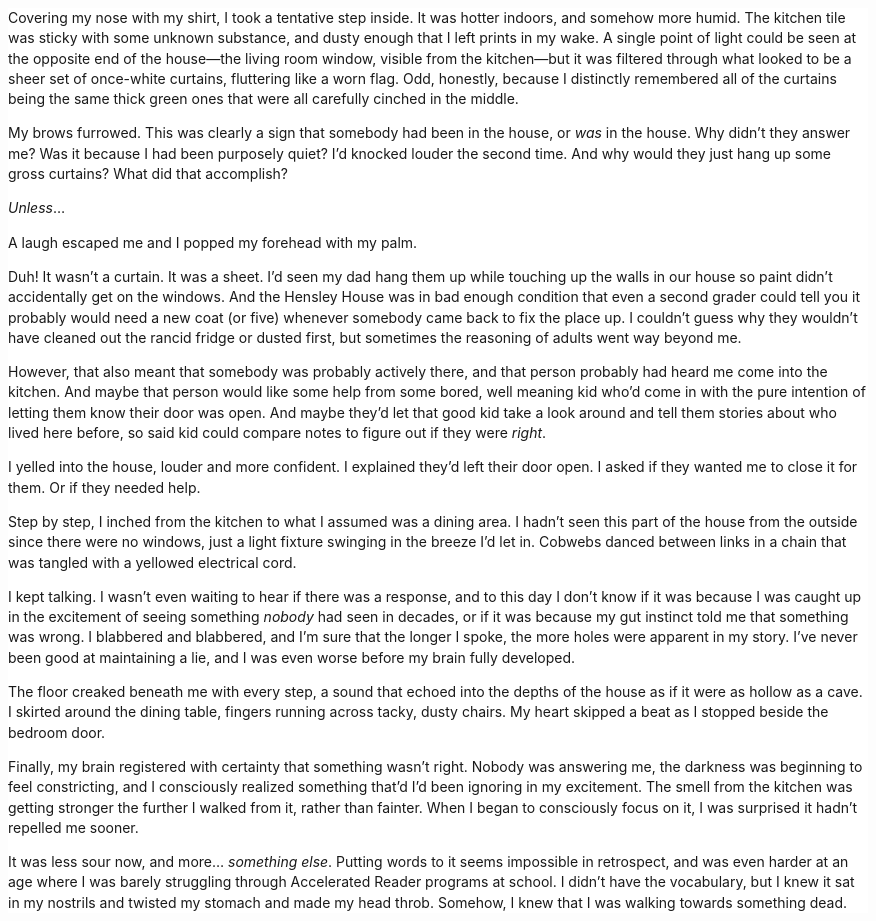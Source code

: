 Covering my nose with my shirt, I took a tentative step inside. It was hotter indoors, and somehow more humid. The kitchen tile was sticky with some unknown substance, and dusty enough that I left prints in my wake. A single point of light could be seen at the opposite end of the house—the living room window, visible from the kitchen—but it was filtered through what looked to be a sheer set of once-white curtains, fluttering like a worn flag. Odd, honestly, because I distinctly remembered all of the curtains being the same thick green ones that were all carefully cinched in the middle.

My brows furrowed. This was clearly a sign that somebody had been in the house, or *was* in the house. Why didn’t they answer me? Was it because I had been purposely quiet? I’d knocked louder the second time. And why would they just hang up some gross curtains? What did that accomplish?

*Unless*… 

A laugh escaped me and I popped my forehead with my palm. 

Duh! It wasn’t a curtain. It was a sheet. I’d seen my dad hang them up while touching up the walls in our house so paint didn’t accidentally get on the windows. And the Hensley House was in bad enough condition that even a second grader could tell you it probably would need a new coat (or five) whenever somebody came back to fix the place up. I couldn’t guess why they wouldn’t have cleaned out the rancid fridge or dusted first, but sometimes the reasoning of adults went way beyond me.

However, that also meant that somebody was probably actively there, and that person probably had heard me come into the kitchen. And maybe that person would like some help from some bored, well meaning kid who’d come in with the pure intention of letting them know their door was open. And maybe they’d let that good kid take a look around and tell them stories about who lived here before, so said kid could compare notes to figure out if they were *right*.

I yelled into the house, louder and more confident. I explained they’d left their door open. I asked if they wanted me to close it for them. Or if they needed help.

Step by step, I inched from the kitchen to what I assumed was a dining area. I hadn’t seen this part of the house from the outside since there were no windows, just a light fixture swinging in the breeze I’d let in. Cobwebs danced between links in a chain that was tangled with a yellowed electrical cord.

I kept talking. I wasn’t even waiting to hear if there was a response, and to this day I don’t know if it was because I was caught up in the excitement of seeing something *nobody* had seen in decades, or if it was because my gut instinct told me that something was wrong. I blabbered and blabbered, and I’m sure that the longer I spoke, the more holes were apparent in my story. I’ve never been good at maintaining a lie, and I was even worse before my brain fully developed.

The floor creaked beneath me with every step, a sound that echoed into the depths of the house as if it were as hollow as a cave. I skirted around the dining table, fingers running across tacky, dusty chairs. My heart skipped a beat as I stopped beside the bedroom door.

Finally, my brain registered with certainty that something wasn’t right. Nobody was answering me, the darkness was beginning to feel constricting, and I consciously realized something that’d I’d been ignoring in my excitement. The smell from the kitchen was getting stronger the further I walked from it, rather than fainter. When I began to consciously focus on it, I was surprised it hadn’t repelled me sooner.

It was less sour now, and more… *something else*. Putting words to it seems impossible in retrospect, and was even harder at an age where I was barely struggling through Accelerated Reader programs at school. I didn’t have the vocabulary, but I knew it sat in my nostrils and twisted my stomach and made my head throb. Somehow, I knew that I was walking towards something dead.
